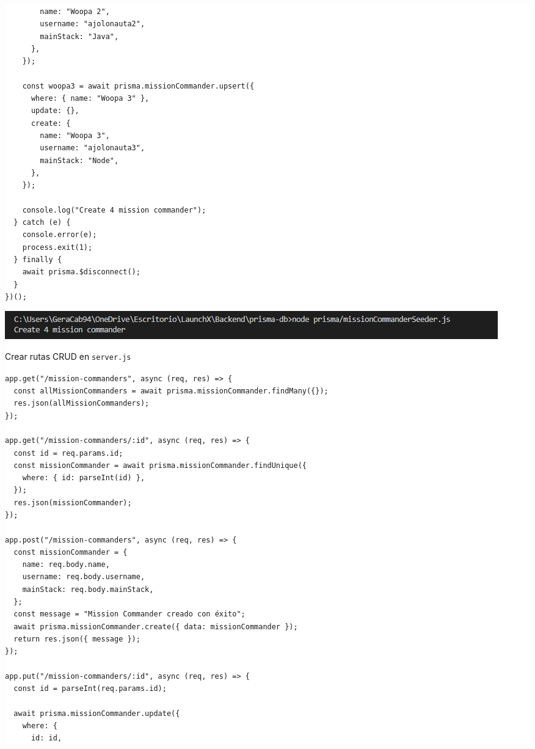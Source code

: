 ```
        name: "Woopa 2",
        username: "ajolonauta2",
        mainStack: "Java",
      },
    });

    const woopa3 = await prisma.missionCommander.upsert({
      where: { name: "Woopa 3" },
      update: {},
      create: {
        name: "Woopa 3",
        username: "ajolonauta3",
        mainStack: "Node",
      },
    });

    console.log("Create 4 mission commander");
  } catch (e) {
    console.error(e);
    process.exit(1);
  } finally {
    await prisma.$disconnect();
  }
})();
```

![seed-mission-commander](./img/seed-mission-commander.png)

Crear rutas CRUD en `server.js`

```
app.get("/mission-commanders", async (req, res) => {
  const allMissionCommanders = await prisma.missionCommander.findMany({});
  res.json(allMissionCommanders);
});

app.get("/mission-commanders/:id", async (req, res) => {
  const id = req.params.id;
  const missionCommander = await prisma.missionCommander.findUnique({
    where: { id: parseInt(id) },
  });
  res.json(missionCommander);
});

app.post("/mission-commanders", async (req, res) => {
  const missionCommander = {
    name: req.body.name,
    username: req.body.username,
    mainStack: req.body.mainStack,
  };
  const message = "Mission Commander creado con éxito";
  await prisma.missionCommander.create({ data: missionCommander });
  return res.json({ message });
});

app.put("/mission-commanders/:id", async (req, res) => {
  const id = parseInt(req.params.id);

  await prisma.missionCommander.update({
    where: {
      id: id,
```